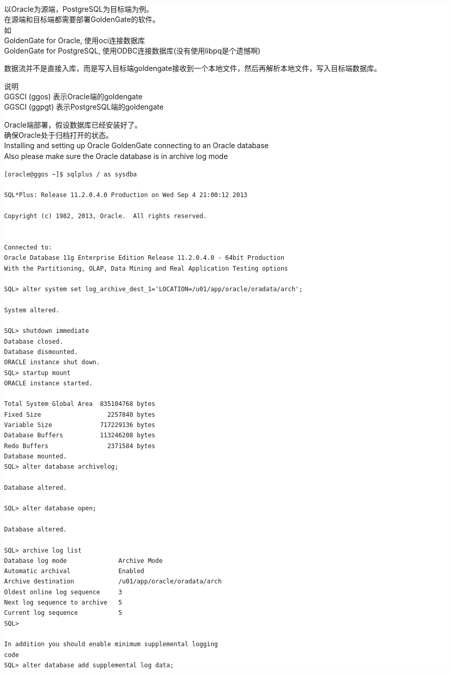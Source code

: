 以Oracle为源端，PostgreSQL为目标端为例。    
在源端和目标端都需要部署GoldenGate的软件。  
如  
GoldenGate for Oracle, 使用oci连接数据库  
GoldenGate for PostgreSQL, 使用ODBC连接数据库(没有使用libpq是个遗憾啊)  

数据流并不是直接入库，而是写入目标端goldengate接收到一个本地文件，然后再解析本地文件，写入目标端数据库。    
  
说明  
GGSCI (ggos) 表示Oracle端的goldengate  
GGSCI (ggpgt) 表示PostgreSQL端的goldengate  
  
Oracle端部署，假设数据库已经安装好了。    
确保Oracle处于归档打开的状态。   
Installing and setting up Oracle GoldenGate connecting to an Oracle database  
Also please make sure the Oracle database is in archive log mode  
```    
[oracle@ggos ~]$ sqlplus / as sysdba    
    
SQL*Plus: Release 11.2.0.4.0 Production on Wed Sep 4 21:00:12 2013    
    
Copyright (c) 1982, 2013, Oracle.  All rights reserved.    
    
    
Connected to:    
Oracle Database 11g Enterprise Edition Release 11.2.0.4.0 - 64bit Production    
With the Partitioning, OLAP, Data Mining and Real Application Testing options    
    
SQL> alter system set log_archive_dest_1='LOCATION=/u01/app/oracle/oradata/arch';    
    
System altered.    
    
SQL> shutdown immediate    
Database closed.    
Database dismounted.    
ORACLE instance shut down.    
SQL> startup mount    
ORACLE instance started.    
    
Total System Global Area  835104768 bytes    
Fixed Size                  2257840 bytes    
Variable Size             717229136 bytes    
Database Buffers          113246208 bytes    
Redo Buffers                2371584 bytes    
Database mounted.    
SQL> alter database archivelog;    
    
Database altered.    
    
SQL> alter database open;    
    
Database altered.    
    
SQL> archive log list    
Database log mode              Archive Mode    
Automatic archival             Enabled    
Archive destination            /u01/app/oracle/oradata/arch    
Oldest online log sequence     3    
Next log sequence to archive   5    
Current log sequence           5    
SQL>     
  
In addition you should enable minimum supplemental logging  
code      
SQL> alter database add supplemental log data;    
```